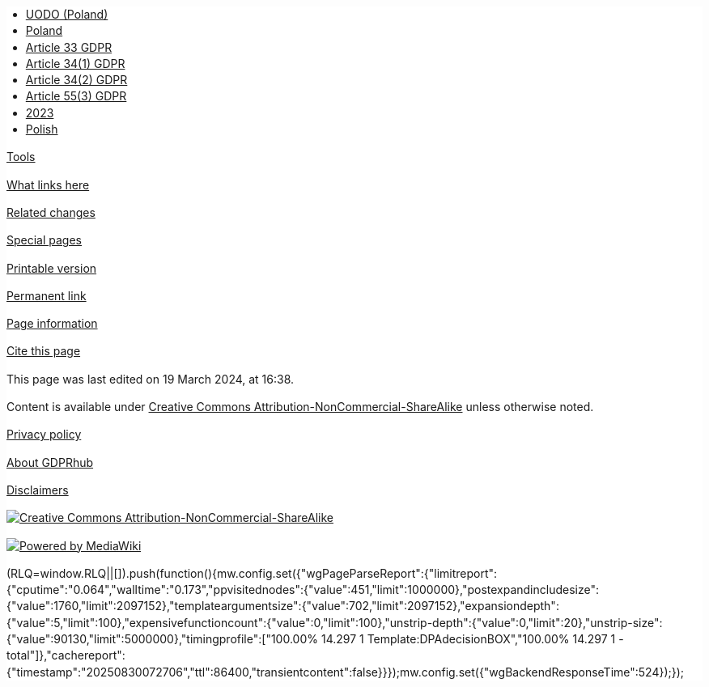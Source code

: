 *   [UODO (Poland)](/index.php?title=Category:UODO_\(Poland\) "Category:UODO (Poland)")
*   [Poland](/index.php?title=Category:Poland "Category:Poland")
*   [Article 33 GDPR](/index.php?title=Category:Article_33_GDPR "Category:Article 33 GDPR")
*   [Article 34(1) GDPR](/index.php?title=Category:Article_34\(1\)_GDPR "Category:Article 34(1) GDPR")
*   [Article 34(2) GDPR](/index.php?title=Category:Article_34\(2\)_GDPR "Category:Article 34(2) GDPR")
*   [Article 55(3) GDPR](/index.php?title=Category:Article_55\(3\)_GDPR "Category:Article 55(3) GDPR")
*   [2023](/index.php?title=Category:2023 "Category:2023")
*   [Polish](/index.php?title=Category:Polish "Category:Polish")

[Tools](#)

[What links here](/index.php?title=Special:WhatLinksHere/UODO_\(Poland\)_-_DKN.5131.42.2022 "A list of all wiki pages that link here [j]")

[Related changes](/index.php?title=Special:RecentChangesLinked/UODO_\(Poland\)_-_DKN.5131.42.2022 "Recent changes in pages linked from this page [k]")

[Special pages](/index.php?title=Special:SpecialPages "A list of all special pages [q]")

[Printable version](javascript:print\(\); "Printable version of this page [p]")

[Permanent link](/index.php?title=UODO_\(Poland\)_-_DKN.5131.42.2022&oldid=40467 "Permanent link to this revision of this page")

[Page information](/index.php?title=UODO_\(Poland\)_-_DKN.5131.42.2022&action=info "More information about this page")

[Cite this page](/index.php?title=Special:CiteThisPage&page=UODO_%28Poland%29_-_DKN.5131.42.2022&id=40467&wpFormIdentifier=titleform "Information on how to cite this page")

This page was last edited on 19 March 2024, at 16:38.

Content is available under [Creative Commons Attribution-NonCommercial-ShareAlike](https://creativecommons.org/licenses/by-nc-sa/4.0/) unless otherwise noted.

[Privacy policy](/index.php?title=GDPRhub:Privacy_policy)

[About GDPRhub](/index.php?title=GDPRhub:About)

[Disclaimers](/index.php?title=GDPRhub:General_disclaimer)

[![Creative Commons Attribution-NonCommercial-ShareAlike](/resources/assets/licenses/cc-by-nc-sa.png)](https://creativecommons.org/licenses/by-nc-sa/4.0/)

[![Powered by MediaWiki](/resources/assets/poweredby_mediawiki_88x31.png)](https://www.mediawiki.org/)

(RLQ=window.RLQ||\[\]).push(function(){mw.config.set({"wgPageParseReport":{"limitreport":{"cputime":"0.064","walltime":"0.173","ppvisitednodes":{"value":451,"limit":1000000},"postexpandincludesize":{"value":1760,"limit":2097152},"templateargumentsize":{"value":702,"limit":2097152},"expansiondepth":{"value":5,"limit":100},"expensivefunctioncount":{"value":0,"limit":100},"unstrip-depth":{"value":0,"limit":20},"unstrip-size":{"value":90130,"limit":5000000},"timingprofile":\["100.00% 14.297 1 Template:DPAdecisionBOX","100.00% 14.297 1 -total"\]},"cachereport":{"timestamp":"20250830072706","ttl":86400,"transientcontent":false}}});mw.config.set({"wgBackendResponseTime":524});});